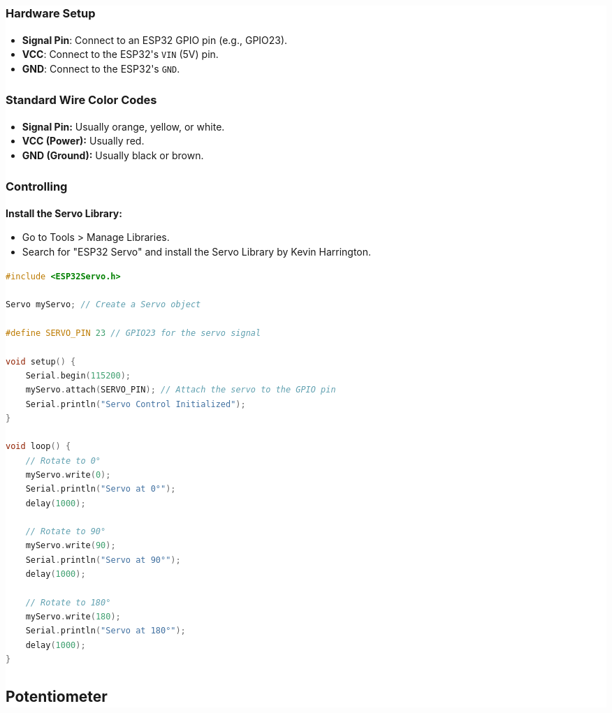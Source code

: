 ### Hardware Setup

- **Signal Pin**: Connect to an ESP32 GPIO pin (e.g., GPIO23).
- **VCC**: Connect to the ESP32's `VIN` (5V) pin.
- **GND**: Connect to the ESP32's `GND`.

### Standard Wire Color Codes

- **Signal Pin:** Usually orange, yellow, or white.
- **VCC (Power):** Usually red.
- **GND (Ground):** Usually black or brown.

### Controlling

**Install the Servo Library:**

- Go to Tools > Manage Libraries.
- Search for "ESP32 Servo" and install the Servo Library by Kevin Harrington.

```cpp
#include <ESP32Servo.h>

Servo myServo; // Create a Servo object

#define SERVO_PIN 23 // GPIO23 for the servo signal

void setup() {
    Serial.begin(115200);
    myServo.attach(SERVO_PIN); // Attach the servo to the GPIO pin
    Serial.println("Servo Control Initialized");
}

void loop() {
    // Rotate to 0°
    myServo.write(0);
    Serial.println("Servo at 0°");
    delay(1000);

    // Rotate to 90°
    myServo.write(90);
    Serial.println("Servo at 90°");
    delay(1000);

    // Rotate to 180°
    myServo.write(180);
    Serial.println("Servo at 180°");
    delay(1000);
}
```

## Potentiometer
